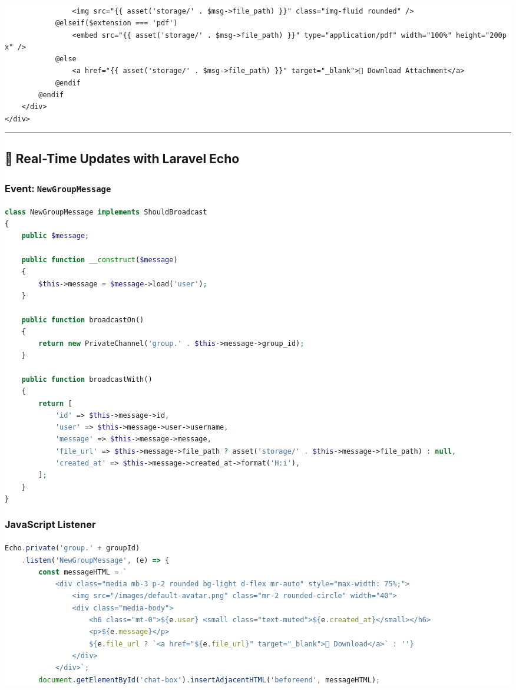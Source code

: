 ```blade
                <img src="{{ asset('storage/' . $msg->file_path) }}" class="img-fluid rounded" />
            @elseif($extension === 'pdf')
                <embed src="{{ asset('storage/' . $msg->file_path) }}" type="application/pdf" width="100%" height="200px" />
            @else
                <a href="{{ asset('storage/' . $msg->file_path) }}" target="_blank">📎 Download Attachment</a>
            @endif
        @endif
    </div>
</div>
```

---

## 🔄 Real-Time Updates with Laravel Echo

### Event: `NewGroupMessage`

```php
class NewGroupMessage implements ShouldBroadcast
{
    public $message;

    public function __construct($message)
    {
        $this->message = $message->load('user');
    }

    public function broadcastOn()
    {
        return new PrivateChannel('group.' . $this->message->group_id);
    }

    public function broadcastWith()
    {
        return [
            'id' => $this->message->id,
            'user' => $this->message->user->username,
            'message' => $this->message->message,
            'file_url' => $this->message->file_path ? asset('storage/' . $this->message->file_path) : null,
            'created_at' => $this->message->created_at->format('H:i'),
        ];
    }
}
```

### JavaScript Listener

```js
Echo.private('group.' + groupId)
    .listen('NewGroupMessage', (e) => {
        const messageHTML = `
            <div class="media mb-3 p-2 rounded bg-light d-flex mr-auto" style="max-width: 75%;">
                <img src="/images/default-avatar.png" class="mr-2 rounded-circle" width="40">
                <div class="media-body">
                    <h6 class="mt-0">${e.user} <small class="text-muted">${e.created_at}</small></h6>
                    <p>${e.message}</p>
                    ${e.file_url ? `<a href="${e.file_url}" target="_blank">📎 Download</a>` : ''}
                </div>
            </div>`;
        document.getElementById('chat-box').insertAdjacentHTML('beforeend', messageHTML);
```